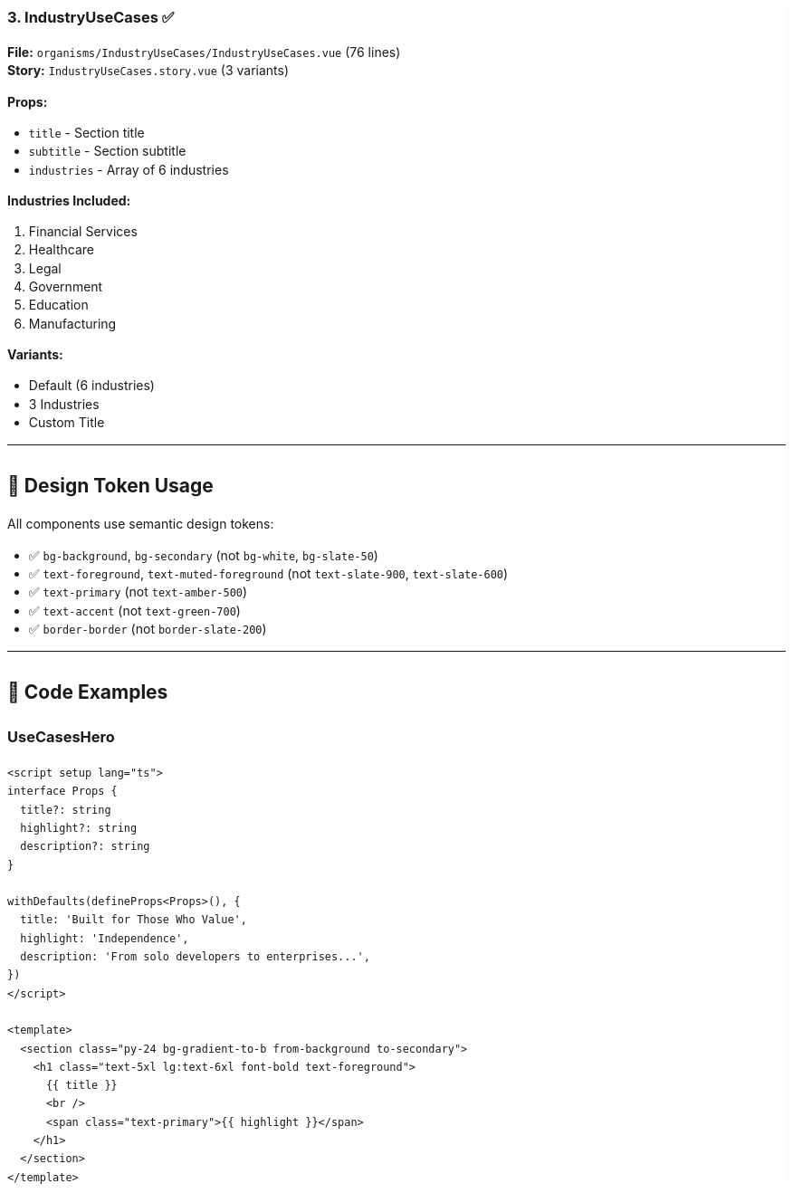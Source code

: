 
### 3. IndustryUseCases ✅
**File:** `organisms/IndustryUseCases/IndustryUseCases.vue` (76 lines)  
**Story:** `IndustryUseCases.story.vue` (3 variants)

**Props:**
- `title` - Section title
- `subtitle` - Section subtitle
- `industries` - Array of 6 industries

**Industries Included:**
1. Financial Services
2. Healthcare
3. Legal
4. Government
5. Education
6. Manufacturing

**Variants:**
- Default (6 industries)
- 3 Industries
- Custom Title

---

## 🎨 Design Token Usage

All components use semantic design tokens:
- ✅ `bg-background`, `bg-secondary` (not `bg-white`, `bg-slate-50`)
- ✅ `text-foreground`, `text-muted-foreground` (not `text-slate-900`, `text-slate-600`)
- ✅ `text-primary` (not `text-amber-500`)
- ✅ `text-accent` (not `text-green-700`)
- ✅ `border-border` (not `border-slate-200`)

---

## 📝 Code Examples

### UseCasesHero
```vue
<script setup lang="ts">
interface Props {
  title?: string
  highlight?: string
  description?: string
}

withDefaults(defineProps<Props>(), {
  title: 'Built for Those Who Value',
  highlight: 'Independence',
  description: 'From solo developers to enterprises...',
})
</script>

<template>
  <section class="py-24 bg-gradient-to-b from-background to-secondary">
    <h1 class="text-5xl lg:text-6xl font-bold text-foreground">
      {{ title }}
      <br />
      <span class="text-primary">{{ highlight }}</span>
    </h1>
  </section>
</template>
```
